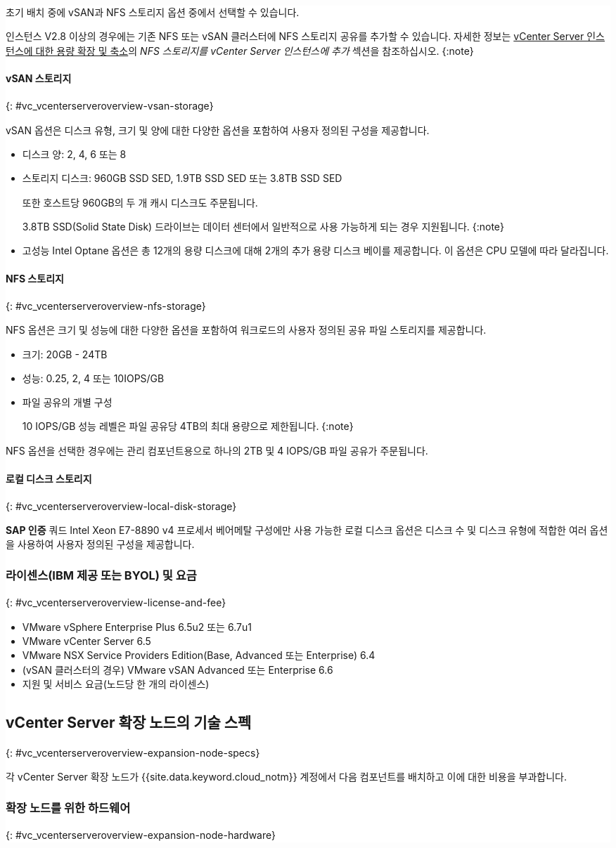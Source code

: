 초기 배치 중에 vSAN과 NFS 스토리지 옵션 중에서 선택할 수 있습니다.

인스턴스 V2.8 이상의 경우에는 기존 NFS 또는 vSAN 클러스터에 NFS 스토리지 공유를 추가할 수 있습니다. 자세한 정보는 [vCenter Server 인스턴스에 대한 용량 확장 및 축소](/docs/services/vmwaresolutions/vcenter?topic=vmware-solutions-vc_addingremovingservers#adding-nfs-storage-to-vcenter-server-instances)의 *NFS 스토리지를 vCenter Server 인스턴스에 추가* 섹션을 참조하십시오.
{:note}

#### vSAN 스토리지
{: #vc_vcenterserveroverview-vsan-storage}

vSAN 옵션은 디스크 유형, 크기 및 양에 대한 다양한 옵션을 포함하여 사용자 정의된 구성을 제공합니다.
* 디스크 양: 2, 4, 6 또는 8
* 스토리지 디스크: 960GB SSD SED, 1.9TB SSD SED 또는 3.8TB SSD SED

  또한 호스트당 960GB의 두 개 캐시 디스크도 주문됩니다.

  3.8TB SSD(Solid State Disk) 드라이브는 데이터 센터에서 일반적으로 사용 가능하게 되는 경우 지원됩니다.
  {:note}
* 고성능 Intel Optane 옵션은 총 12개의 용량 디스크에 대해 2개의 추가 용량 디스크 베이를 제공합니다. 이 옵션은 CPU 모델에 따라 달라집니다.

#### NFS 스토리지
{: #vc_vcenterserveroverview-nfs-storage}

NFS 옵션은 크기 및 성능에 대한 다양한 옵션을 포함하여 워크로드의 사용자 정의된 공유 파일 스토리지를 제공합니다.
* 크기: 20GB - 24TB
* 성능: 0.25, 2, 4 또는 10IOPS/GB
* 파일 공유의 개별 구성

  10 IOPS/GB 성능 레벨은 파일 공유당 4TB의 최대 용량으로 제한됩니다.
  {:note}

NFS 옵션을 선택한 경우에는 관리 컴포넌트용으로 하나의 2TB 및 4 IOPS/GB 파일 공유가 주문됩니다.

#### 로컬 디스크 스토리지
{: #vc_vcenterserveroverview-local-disk-storage}

**SAP 인증** 쿼드 Intel Xeon E7-8890 v4 프로세서 베어메탈 구성에만 사용 가능한 로컬 디스크 옵션은 디스크 수 및 디스크 유형에 적합한 여러 옵션을 사용하여 사용자 정의된 구성을 제공합니다.

### 라이센스(IBM 제공 또는 BYOL) 및 요금
{: #vc_vcenterserveroverview-license-and-fee}

* VMware vSphere Enterprise Plus 6.5u2 또는 6.7u1
* VMware vCenter Server 6.5
* VMware NSX Service Providers Edition(Base, Advanced 또는 Enterprise) 6.4
* (vSAN 클러스터의 경우) VMware vSAN Advanced 또는 Enterprise 6.6
* 지원 및 서비스 요금(노드당 한 개의 라이센스)

## vCenter Server 확장 노드의 기술 스펙
{: #vc_vcenterserveroverview-expansion-node-specs}

각 vCenter Server 확장 노드가 {{site.data.keyword.cloud_notm}} 계정에서 다음 컴포넌트를 배치하고 이에 대한 비용을 부과합니다.

### 확장 노드를 위한 하드웨어
{: #vc_vcenterserveroverview-expansion-node-hardware}
